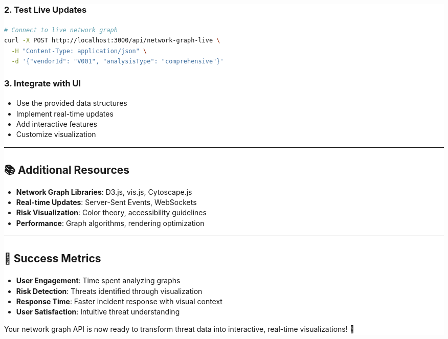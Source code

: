 ### **2. Test Live Updates**
```bash
# Connect to live network graph
curl -X POST http://localhost:3000/api/network-graph-live \
  -H "Content-Type: application/json" \
  -d '{"vendorId": "V001", "analysisType": "comprehensive"}'
```

### **3. Integrate with UI**
- Use the provided data structures
- Implement real-time updates
- Add interactive features
- Customize visualization

---

## 📚 **Additional Resources**

- **Network Graph Libraries**: D3.js, vis.js, Cytoscape.js
- **Real-time Updates**: Server-Sent Events, WebSockets
- **Risk Visualization**: Color theory, accessibility guidelines
- **Performance**: Graph algorithms, rendering optimization

---

## 🎉 **Success Metrics**

- **User Engagement**: Time spent analyzing graphs
- **Risk Detection**: Threats identified through visualization
- **Response Time**: Faster incident response with visual context
- **User Satisfaction**: Intuitive threat understanding

Your network graph API is now ready to transform threat data into interactive, real-time visualizations! 🚀
